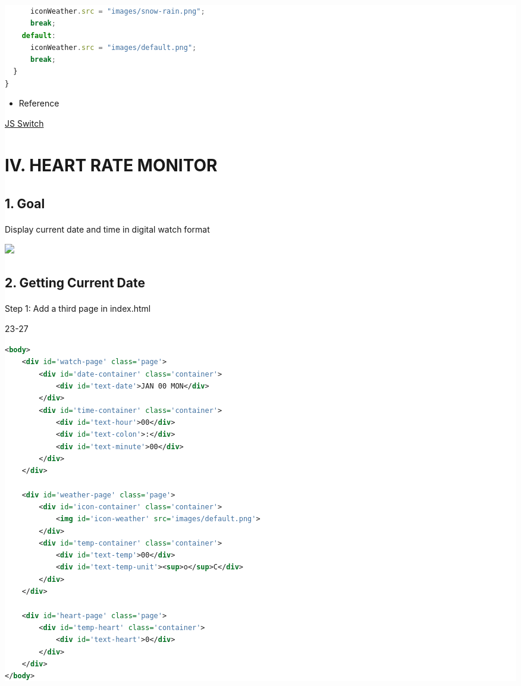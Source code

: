 ```js
      iconWeather.src = "images/snow-rain.png";
      break;
    default:
      iconWeather.src = "images/default.png";
      break;
  }
}
```

- Reference

[JS Switch](https://developer.mozilla.org/en/docs/Web/JavaScript/Reference/Statements/switch)

# IV. HEART RATE MONITOR

## 1. Goal

Display current date and time in digital watch format

<img src="/TizenSchool/assets/images/tutorials/12/final_heart.png" style="width:35%"/>

## 2. Getting Current Date

Step 1: Add a third page in index.html

<highlight>23-27</highlight>

```xml
<body>
    <div id='watch-page' class='page'>
        <div id='date-container' class='container'>
            <div id='text-date'>JAN 00 MON</div>
        </div>
        <div id='time-container' class='container'>
            <div id='text-hour'>00</div>
            <div id='text-colon'>:</div>
            <div id='text-minute'>00</div>
        </div>
    </div>

    <div id='weather-page' class='page'>
        <div id='icon-container' class='container'>
            <img id='icon-weather' src='images/default.png'>
        </div>
        <div id='temp-container' class='container'>
            <div id='text-temp'>00</div>
            <div id='text-temp-unit'><sup>o</sup>C</div>
        </div>
    </div>

    <div id='heart-page' class='page'>
        <div id='temp-heart' class='container'>
            <div id='text-heart'>0</div>
        </div>
    </div>
</body>

```
